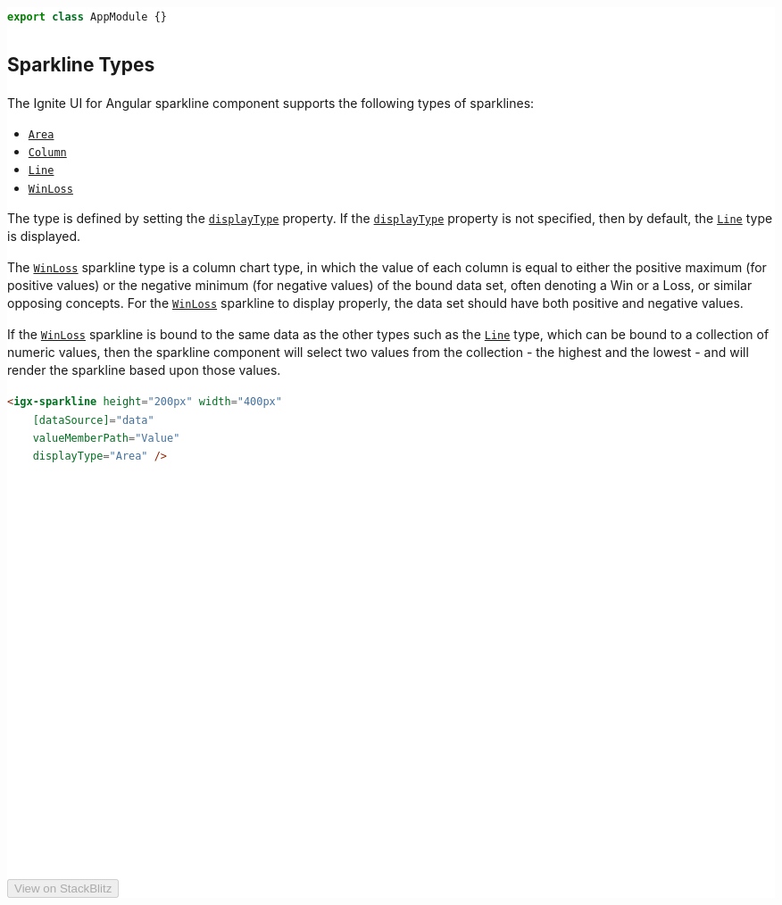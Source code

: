 ```ts
export class AppModule {}
```

## Sparkline Types

The Ignite UI for Angular sparkline component supports the following types of sparklines:

-   [`Area`]({environment:dvapibaseurl}/products/ignite-ui-angular/api/docs/typescript/latest/enums/sparklinedisplaytype.html#area)
-   [`Column`]({environment:dvapibaseurl}/products/ignite-ui-angular/api/docs/typescript/latest/enums/sparklinedisplaytype.html#column)
-   [`Line`]({environment:dvapibaseurl}/products/ignite-ui-angular/api/docs/typescript/latest/enums/sparklinedisplaytype.html#line)
-   [`WinLoss`]({environment:dvapibaseurl}/products/ignite-ui-angular/api/docs/typescript/latest/enums/sparklinedisplaytype.html#winloss)

The type is defined by setting the [`displayType`]({environment:dvapibaseurl}/products/ignite-ui-angular/api/docs/typescript/latest/classes/igxsparklinecomponent.html#displaytype) property. If the [`displayType`]({environment:dvapibaseurl}/products/ignite-ui-angular/api/docs/typescript/latest/classes/igxsparklinecomponent.html#displaytype) property is not specified, then by default, the [`Line`]({environment:dvapibaseurl}/products/ignite-ui-angular/api/docs/typescript/latest/enums/sparklinedisplaytype.html#line) type is displayed.

The [`WinLoss`]({environment:dvapibaseurl}/products/ignite-ui-angular/api/docs/typescript/latest/enums/sparklinedisplaytype.html#winloss) sparkline type is a column chart type, in which the value of each column is equal to either the positive maximum (for positive values) or the negative minimum (for negative values) of the bound data set, often denoting a Win or a Loss, or similar opposing concepts. For the [`WinLoss`]({environment:dvapibaseurl}/products/ignite-ui-angular/api/docs/typescript/latest/enums/sparklinedisplaytype.html#winloss) sparkline to display properly, the data set should have both positive and negative values.

If the [`WinLoss`]({environment:dvapibaseurl}/products/ignite-ui-angular/api/docs/typescript/latest/enums/sparklinedisplaytype.html#winloss) sparkline is bound to the same data as the other types such as the [`Line`]({environment:dvapibaseurl}/products/ignite-ui-angular/api/docs/typescript/latest/enums/sparklinedisplaytype.html#line) type, which can be bound to a collection of numeric values, then the sparkline component will select two values from the collection - the highest and the lowest - and will render the sparkline based upon those values.

```html
<igx-sparkline height="200px" width="400px"
    [dataSource]="data"
    valueMemberPath="Value"
    displayType="Area" />
```

<div class="sample-container loading" style="height: 450px">
    <iframe id="sparkline-display-types-iframe" src='{environment:dvDemosBaseUrl}/charts/sparkline-display-types' width="100%" height="100%" seamless frameBorder="0" onload="onXPlatSampleIframeContentLoaded(this);"></iframe>
</div>
<div>
    <button data-localize="stackblitz" disabled class="stackblitz-btn"   data-iframe-id="sparkline-display-types-iframe" data-demos-base-url="{environment:dvDemosBaseUrl}">View on StackBlitz
    </button>
</div>
